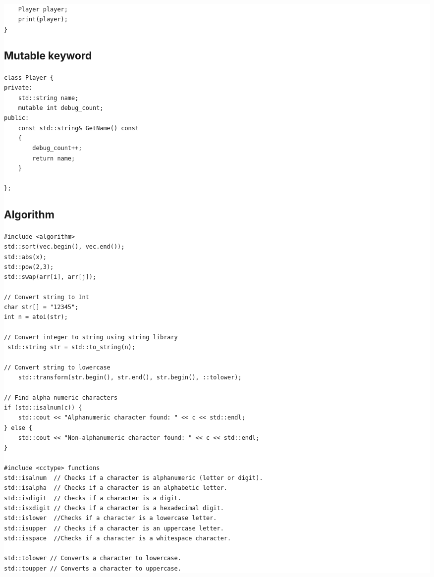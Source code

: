 ```
	Player player;
	print(player);
}
```

## Mutable keyword
```
class Player {
private:
	std::string name;
	mutable int debug_count;
public:
	const std::string& GetName() const
	{
		debug_count++;
		return name;
	}

};
```

## Algorithm
```
#include <algorithm>   
std::sort(vec.begin(), vec.end());
std::abs(x);
std::pow(2,3);
std::swap(arr[i], arr[j]);

// Convert string to Int
char str[] = "12345";
int n = atoi(str);

// Convert integer to string using string library
 std::string str = std::to_string(n);

// Convert string to lowercase
    std::transform(str.begin(), str.end(), str.begin(), ::tolower);

// Find alpha numeric characters 
if (std::isalnum(c)) {
    std::cout << "Alphanumeric character found: " << c << std::endl;
} else {
    std::cout << "Non-alphanumeric character found: " << c << std::endl;
}

#include <cctype> functions
std::isalnum  // Checks if a character is alphanumeric (letter or digit).
std::isalpha  // Checks if a character is an alphabetic letter.
std::isdigit  // Checks if a character is a digit.
std::isxdigit // Checks if a character is a hexadecimal digit.
std::islower  //Checks if a character is a lowercase letter.
std::isupper  // Checks if a character is an uppercase letter.
std::isspace  //Checks if a character is a whitespace character.

std::tolower // Converts a character to lowercase.
std::toupper // Converts a character to uppercase.
```
